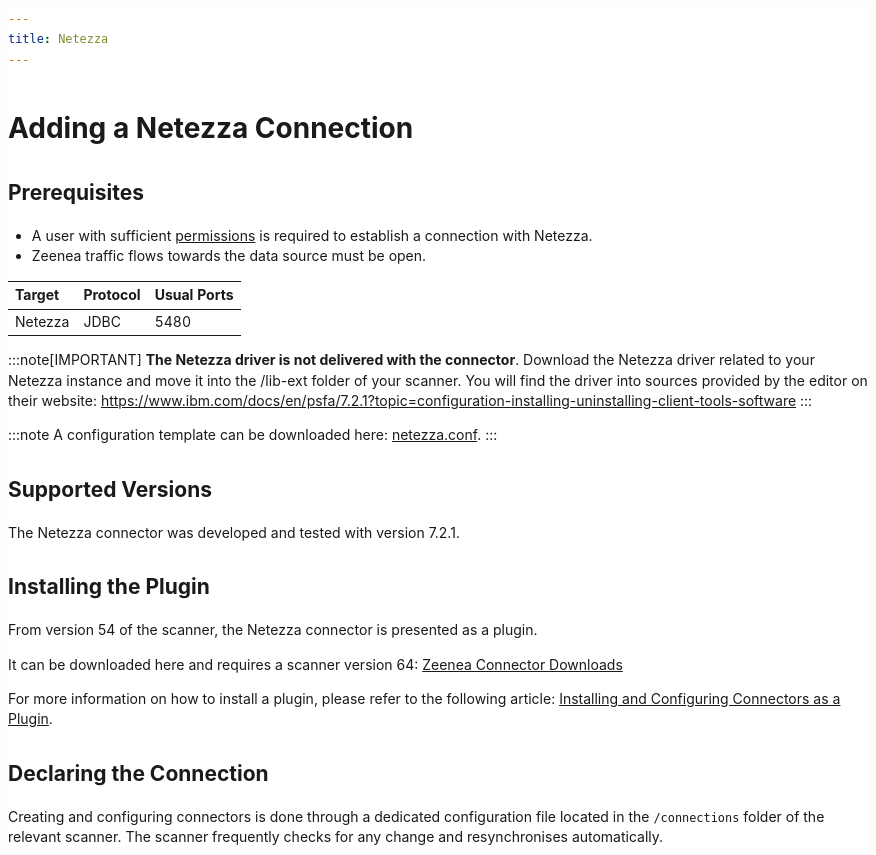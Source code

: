 ```yaml
---
title: Netezza  
---
```


# Adding a Netezza Connection

## Prerequisites

* A user with sufficient [permissions](#user-permissions) is required to establish a connection with Netezza.
* Zeenea traffic flows towards the data source must be open.


| Target| Protocol | Usual Ports |
| :--- | :--- | :--- |
| Netezza | JDBC | 5480 |

:::note[IMPORTANT]
**The Netezza driver is not delivered with the connector**. Download the Netezza driver related to your Netezza instance and move it into the /lib-ext folder of your scanner. You will find the driver into sources provided by the editor on their website: https://www.ibm.com/docs/en/psfa/7.2.1?topic=configuration-installing-uninstalling-client-tools-software
:::

:::note
A configuration template can be downloaded here: [netezza.conf]([./zeenea-connectors-list.md](https://actian.file.force.com/sfc/dist/version/download/?oid=00D300000001XnW&ids=068Nu00000GUgjl&d=%2Fa%2FNu000002leNS%2F9BVybGOtOg1ELjcuy8dxgOOZj1UUO0thGUGCw.n9gNQ&asPdf=false)).
:::

## Supported Versions

The Netezza connector was developed and tested with version 7.2.1. 

## Installing the Plugin

From version 54 of the scanner, the Netezza connector is presented as a plugin.

It can be downloaded here and requires a scanner version 64: [Zeenea Connector Downloads](./zeenea-connectors-list.md)

For more information on how to install a plugin, please refer to the following article: [Installing and Configuring Connectors as a Plugin](./zeenea-connectors-install-as-plugin.md).

## Declaring the Connection

Creating and configuring connectors is done through a dedicated configuration file located in the `/connections` folder of the relevant scanner. The scanner frequently checks for any change and resynchronises automatically.
